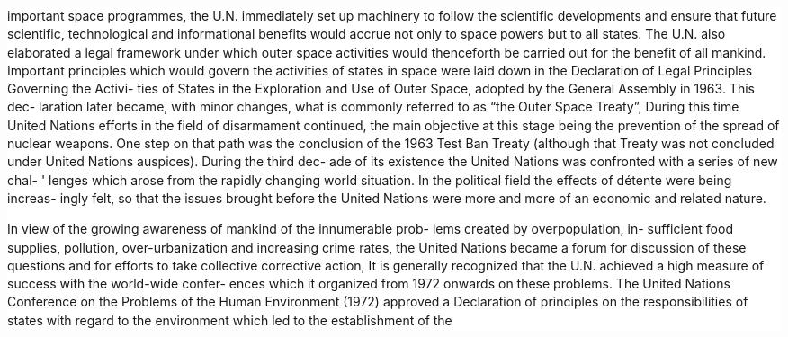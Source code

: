 important space programmes, the U.N. 
immediately set up machinery to follow 
the scientific developments and ensure 
that future scientific, technological and 
informational benefits would accrue 
not only to space powers but to all 
states. The U.N. also elaborated a 
legal framework under which outer 
space activities would thenceforth be 
carried out for the benefit of all 
mankind. 
Important principles which would 
govern the activities of states in space 
were laid down in the Declaration of 
Legal Principles Governing the Activi- 
ties of States in the Exploration and 
Use of Outer Space, adopted by the 
General Assembly in 1963. This dec- 
laration later became, with minor 
changes, what is commonly referred 
to as “the Outer Space Treaty”, 
During this time United Nations 
efforts in the field of disarmament 
continued, the main objective at this 
stage being the prevention of the 
spread of nuclear weapons. One step 
on that path was the conclusion of 
the 1963 Test Ban Treaty (although 
that Treaty was not concluded under 
United Nations auspices). 
During the third dec- 
ade of its existence 
the United Nations 
was confronted with 
a series of new chal- 
' lenges which arose 
from the rapidly changing world 
situation. In the political field the 
effects of détente were being increas- 
ingly felt, so that the issues brought 
before the United Nations were more 
and more of an economic and related 
nature. 
  
In view of the growing awareness 
of mankind of the innumerable prob- 
lems created by overpopulation, in- 
sufficient food supplies, pollution, 
over-urbanization and increasing crime 
rates, the United Nations became a 
forum for discussion of these questions 
and for efforts to take collective 
corrective action, 
It is generally recognized that the 
U.N. achieved a high measure of 
success with the world-wide confer- 
ences which it organized from 1972 
onwards on these problems. The 
United Nations Conference on the 
Problems of the Human Environment 
(1972) approved a Declaration of 
principles on the responsibilities of 
states with regard to the environment 
which led to the establishment of the 